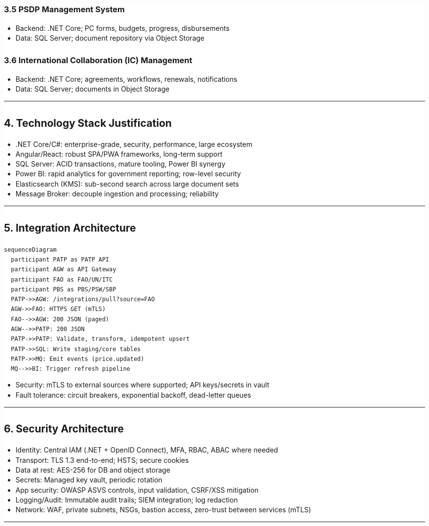 ### 3.5 PSDP Management System
- Backend: .NET Core; PC forms, budgets, progress, disbursements
- Data: SQL Server; document repository via Object Storage

### 3.6 International Collaboration (IC) Management
- Backend: .NET Core; agreements, workflows, renewals, notifications
- Data: SQL Server; documents in Object Storage

---

## 4. Technology Stack Justification
- .NET Core/C#: enterprise-grade, security, performance, large ecosystem
- Angular/React: robust SPA/PWA frameworks, long-term support
- SQL Server: ACID transactions, mature tooling, Power BI synergy
- Power BI: rapid analytics for government reporting; row-level security
- Elasticsearch (KMS): sub-second search across large document sets
- Message Broker: decouple ingestion and processing; reliability

---

## 5. Integration Architecture
```mermaid
sequenceDiagram
  participant PATP as PATP API
  participant AGW as API Gateway
  participant FAO as FAO/UN/ITC
  participant PBS as PBS/PSW/SBP
  PATP->>AGW: /integrations/pull?source=FAO
  AGW->>FAO: HTTPS GET (mTLS)
  FAO-->>AGW: 200 JSON (paged)
  AGW-->>PATP: 200 JSON
  PATP->>PATP: Validate, transform, idempotent upsert
  PATP->>SQL: Write staging/core tables
  PATP->>MQ: Emit events (price.updated)
  MQ-->>BI: Trigger refresh pipeline
```
- Security: mTLS to external sources where supported; API keys/secrets in vault
- Fault tolerance: circuit breakers, exponential backoff, dead-letter queues

---

## 6. Security Architecture
- Identity: Central IAM (.NET + OpenID Connect), MFA, RBAC, ABAC where needed
- Transport: TLS 1.3 end-to-end; HSTS; secure cookies
- Data at rest: AES-256 for DB and object storage
- Secrets: Managed key vault, periodic rotation
- App security: OWASP ASVS controls, input validation, CSRF/XSS mitigation
- Logging/Audit: Immutable audit trails; SIEM integration; log redaction
- Network: WAF, private subnets, NSGs, bastion access, zero-trust between services (mTLS)

---